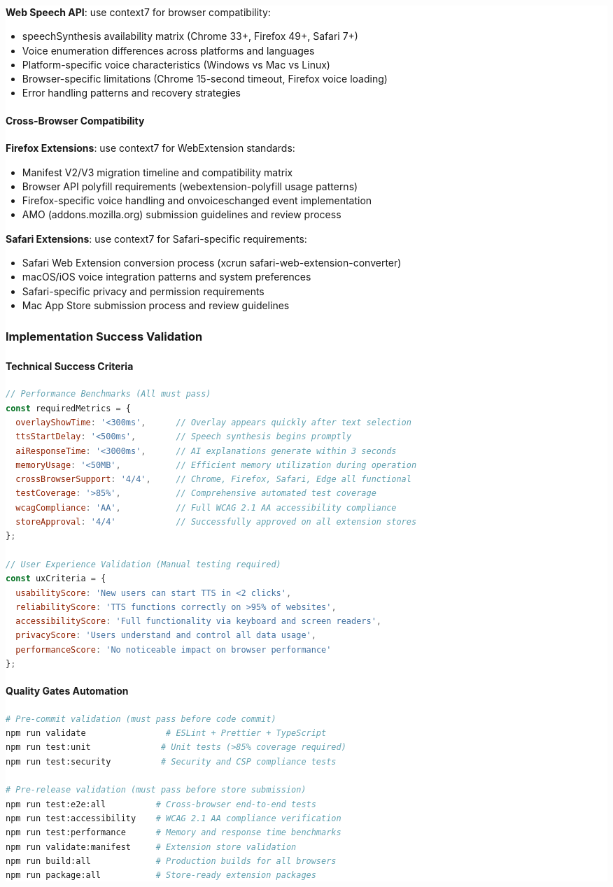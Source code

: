 **Web Speech API**: use context7 for browser compatibility:
- speechSynthesis availability matrix (Chrome 33+, Firefox 49+, Safari 7+)
- Voice enumeration differences across platforms and languages
- Platform-specific voice characteristics (Windows vs Mac vs Linux)
- Browser-specific limitations (Chrome 15-second timeout, Firefox voice loading)
- Error handling patterns and recovery strategies

#### Cross-Browser Compatibility
**Firefox Extensions**: use context7 for WebExtension standards:
- Manifest V2/V3 migration timeline and compatibility matrix
- Browser API polyfill requirements (webextension-polyfill usage patterns)
- Firefox-specific voice handling and onvoiceschanged event implementation
- AMO (addons.mozilla.org) submission guidelines and review process

**Safari Extensions**: use context7 for Safari-specific requirements:
- Safari Web Extension conversion process (xcrun safari-web-extension-converter)
- macOS/iOS voice integration patterns and system preferences
- Safari-specific privacy and permission requirements
- Mac App Store submission process and review guidelines

### Implementation Success Validation

#### Technical Success Criteria
```javascript
// Performance Benchmarks (All must pass)
const requiredMetrics = {
  overlayShowTime: '<300ms',      // Overlay appears quickly after text selection
  ttsStartDelay: '<500ms',        // Speech synthesis begins promptly  
  aiResponseTime: '<3000ms',      // AI explanations generate within 3 seconds
  memoryUsage: '<50MB',           // Efficient memory utilization during operation
  crossBrowserSupport: '4/4',     // Chrome, Firefox, Safari, Edge all functional
  testCoverage: '>85%',           // Comprehensive automated test coverage
  wcagCompliance: 'AA',           // Full WCAG 2.1 AA accessibility compliance
  storeApproval: '4/4'            // Successfully approved on all extension stores
};

// User Experience Validation (Manual testing required)
const uxCriteria = {
  usabilityScore: 'New users can start TTS in <2 clicks',
  reliabilityScore: 'TTS functions correctly on >95% of websites',
  accessibilityScore: 'Full functionality via keyboard and screen readers',
  privacyScore: 'Users understand and control all data usage',
  performanceScore: 'No noticeable impact on browser performance'
};
```

#### Quality Gates Automation
```bash
# Pre-commit validation (must pass before code commit)
npm run validate                # ESLint + Prettier + TypeScript
npm run test:unit              # Unit tests (>85% coverage required)
npm run test:security          # Security and CSP compliance tests

# Pre-release validation (must pass before store submission)  
npm run test:e2e:all          # Cross-browser end-to-end tests
npm run test:accessibility    # WCAG 2.1 AA compliance verification
npm run test:performance      # Memory and response time benchmarks
npm run validate:manifest     # Extension store validation
npm run build:all             # Production builds for all browsers
npm run package:all           # Store-ready extension packages
```
